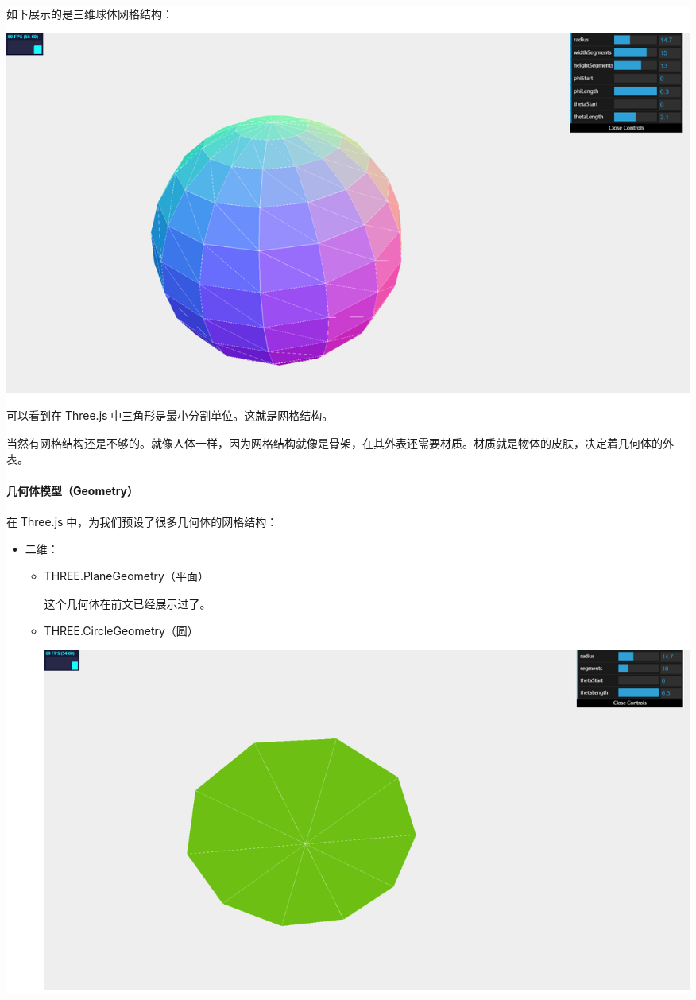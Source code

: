 如下展示的是三维球体网格结构：

![](./images/sphereMesh.png)

可以看到在 Three.js 中三角形是最小分割单位。这就是网格结构。

当然有网格结构还是不够的。就像人体一样，因为网格结构就像是骨架，在其外表还需要材质。材质就是物体的皮肤，决定着几何体的外表。

#### 几何体模型（Geometry）

在 Three.js 中，为我们预设了很多几何体的网格结构：

- 二维：

  - THREE.PlaneGeometry（平面）

    这个几何体在前文已经展示过了。

  - THREE.CircleGeometry（圆）

    ![](./images/CircleGeometry.png)
